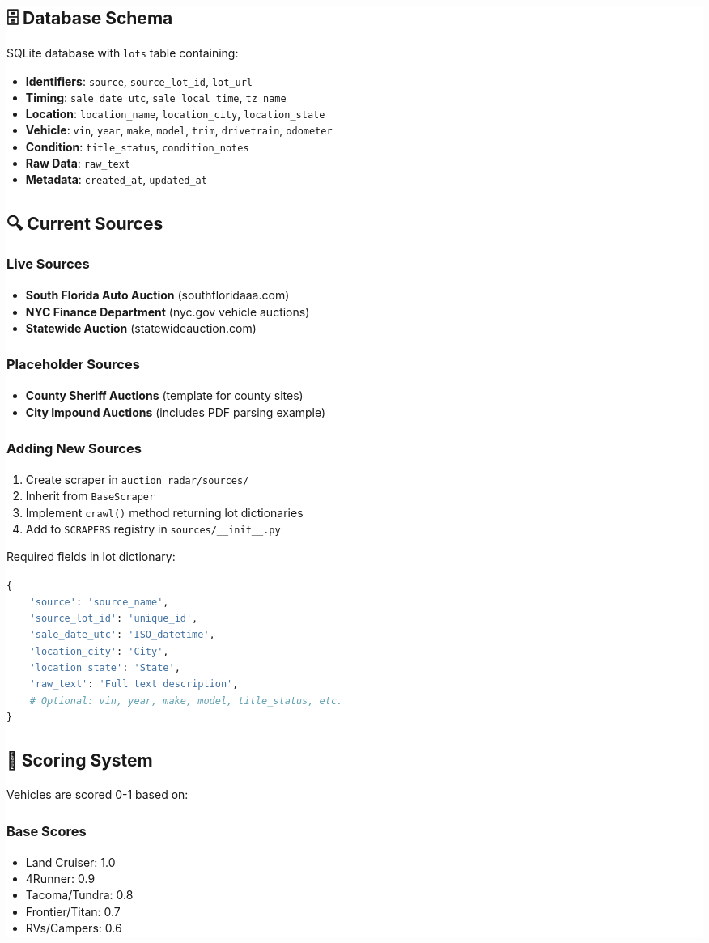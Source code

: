 ## 🗄️ Database Schema

SQLite database with `lots` table containing:

- **Identifiers**: `source`, `source_lot_id`, `lot_url`
- **Timing**: `sale_date_utc`, `sale_local_time`, `tz_name`
- **Location**: `location_name`, `location_city`, `location_state`
- **Vehicle**: `vin`, `year`, `make`, `model`, `trim`, `drivetrain`, `odometer`
- **Condition**: `title_status`, `condition_notes`
- **Raw Data**: `raw_text`
- **Metadata**: `created_at`, `updated_at`

## 🔍 Current Sources

### Live Sources
- **South Florida Auto Auction** (southfloridaaa.com)
- **NYC Finance Department** (nyc.gov vehicle auctions)  
- **Statewide Auction** (statewideauction.com)

### Placeholder Sources
- **County Sheriff Auctions** (template for county sites)
- **City Impound Auctions** (includes PDF parsing example)

### Adding New Sources

1. Create scraper in `auction_radar/sources/`
2. Inherit from `BaseScraper`
3. Implement `crawl()` method returning lot dictionaries
4. Add to `SCRAPERS` registry in `sources/__init__.py`

Required fields in lot dictionary:
```python
{
    'source': 'source_name',
    'source_lot_id': 'unique_id',  
    'sale_date_utc': 'ISO_datetime',
    'location_city': 'City',
    'location_state': 'State',
    'raw_text': 'Full text description',
    # Optional: vin, year, make, model, title_status, etc.
}
```

## 🎯 Scoring System

Vehicles are scored 0-1 based on:

### Base Scores
- Land Cruiser: 1.0
- 4Runner: 0.9  
- Tacoma/Tundra: 0.8
- Frontier/Titan: 0.7
- RVs/Campers: 0.6
